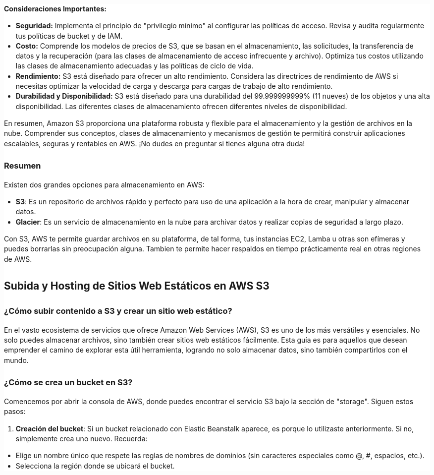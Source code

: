 **Consideraciones Importantes:**

* **Seguridad:** Implementa el principio de "privilegio mínimo" al configurar las políticas de acceso. Revisa y audita regularmente tus políticas de bucket y de IAM.
* **Costo:** Comprende los modelos de precios de S3, que se basan en el almacenamiento, las solicitudes, la transferencia de datos y la recuperación (para las clases de almacenamiento de acceso infrecuente y archivo). Optimiza tus costos utilizando las clases de almacenamiento adecuadas y las políticas de ciclo de vida.
* **Rendimiento:** S3 está diseñado para ofrecer un alto rendimiento. Considera las directrices de rendimiento de AWS si necesitas optimizar la velocidad de carga y descarga para cargas de trabajo de alto rendimiento.
* **Durabilidad y Disponibilidad:** S3 está diseñado para una durabilidad del 99.999999999% (11 nueves) de los objetos y una alta disponibilidad. Las diferentes clases de almacenamiento ofrecen diferentes niveles de disponibilidad.

En resumen, Amazon S3 proporciona una plataforma robusta y flexible para el almacenamiento y la gestión de archivos en la nube. Comprender sus conceptos, clases de almacenamiento y mecanismos de gestión te permitirá construir aplicaciones escalables, seguras y rentables en AWS. ¡No dudes en preguntar si tienes alguna otra duda!

### Resumen

Existen dos grandes opciones para almacenamiento en AWS:

- **S3**: Es un repositorio de archivos rápido y perfecto para uso de una aplicación a la hora de crear, manipular y almacenar datos.
- **Glacier**: Es un servicio de almacenamiento en la nube para archivar datos y realizar copias de seguridad a largo plazo.

Con S3, AWS te permite guardar archivos en su plataforma, de tal forma, tus instancias EC2, Lamba u otras son efímeras y puedes borrarlas sin preocupación alguna. Tambien te permite hacer respaldos en tiempo prácticamente real en otras regiones de AWS.

## Subida y Hosting de Sitios Web Estáticos en AWS S3

### ¿Cómo subir contenido a S3 y crear un sitio web estático?

En el vasto ecosistema de servicios que ofrece Amazon Web Services (AWS), S3 es uno de los más versátiles y esenciales. No solo puedes almacenar archivos, sino también crear sitios web estáticos fácilmente. Esta guía es para aquellos que desean emprender el camino de explorar esta útil herramienta, logrando no solo almacenar datos, sino también compartirlos con el mundo.

### ¿Cómo se crea un bucket en S3?

Comencemos por abrir la consola de AWS, donde puedes encontrar el servicio S3 bajo la sección de "storage". Siguen estos pasos:

1. **Creación del bucket**: Si un bucket relacionado con Elastic Beanstalk aparece, es porque lo utilizaste anteriormente. Si no, simplemente crea uno nuevo. Recuerda:

- Elige un nombre único que respete las reglas de nombres de dominios (sin caracteres especiales como @, #, espacios, etc.).
- Selecciona la región donde se ubicará el bucket.
